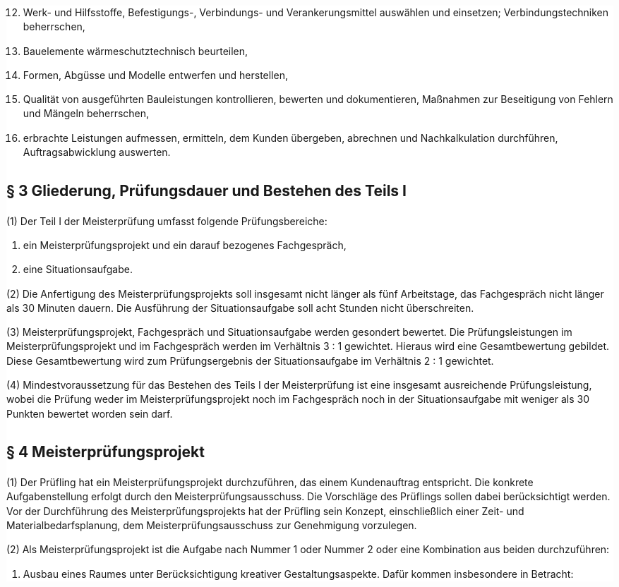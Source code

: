 
12. Werk- und Hilfsstoffe, Befestigungs-, Verbindungs- und Verankerungsmittel auswählen und einsetzen; Verbindungstechniken beherrschen,


13. Bauelemente wärmeschutztechnisch beurteilen,


14. Formen, Abgüsse und Modelle entwerfen und herstellen,


15. Qualität von ausgeführten Bauleistungen kontrollieren, bewerten und dokumentieren, Maßnahmen zur Beseitigung von Fehlern und Mängeln beherrschen,


16. erbrachte Leistungen aufmessen, ermitteln, dem Kunden übergeben, abrechnen und Nachkalkulation durchführen, Auftragsabwicklung auswerten.





## § 3 Gliederung, Prüfungsdauer und Bestehen des Teils I

(1) Der Teil I der Meisterprüfung umfasst folgende Prüfungsbereiche:

1.  ein Meisterprüfungsprojekt und ein darauf bezogenes Fachgespräch,


2.  eine Situationsaufgabe.




(2) Die Anfertigung des Meisterprüfungsprojekts soll insgesamt nicht länger als fünf Arbeitstage, das Fachgespräch nicht länger als 30 Minuten dauern. Die Ausführung der Situationsaufgabe soll acht Stunden nicht überschreiten.

(3) Meisterprüfungsprojekt, Fachgespräch und Situationsaufgabe werden gesondert bewertet. Die Prüfungsleistungen im Meisterprüfungsprojekt und im Fachgespräch werden im Verhältnis 3 : 1 gewichtet. Hieraus wird eine Gesamtbewertung gebildet. Diese Gesamtbewertung wird zum Prüfungsergebnis der Situationsaufgabe im Verhältnis 2 : 1 gewichtet.

(4) Mindestvoraussetzung für das Bestehen des Teils I der Meisterprüfung ist eine insgesamt ausreichende Prüfungsleistung, wobei die Prüfung weder im Meisterprüfungsprojekt noch im Fachgespräch noch in der Situationsaufgabe mit weniger als 30 Punkten bewertet worden sein darf.


## § 4 Meisterprüfungsprojekt

(1) Der Prüfling hat ein Meisterprüfungsprojekt durchzuführen, das einem Kundenauftrag entspricht. Die konkrete Aufgabenstellung erfolgt durch den Meisterprüfungsausschuss. Die Vorschläge des Prüflings sollen dabei berücksichtigt werden. Vor der Durchführung des Meisterprüfungsprojekts hat der Prüfling sein Konzept, einschließlich einer Zeit- und Materialbedarfsplanung, dem Meisterprüfungsausschuss zur Genehmigung vorzulegen.

(2) Als Meisterprüfungsprojekt ist die Aufgabe nach Nummer 1 oder Nummer 2 oder eine Kombination aus beiden durchzuführen:

1.  Ausbau eines Raumes unter Berücksichtigung kreativer Gestaltungsaspekte. Dafür kommen insbesondere in Betracht:
